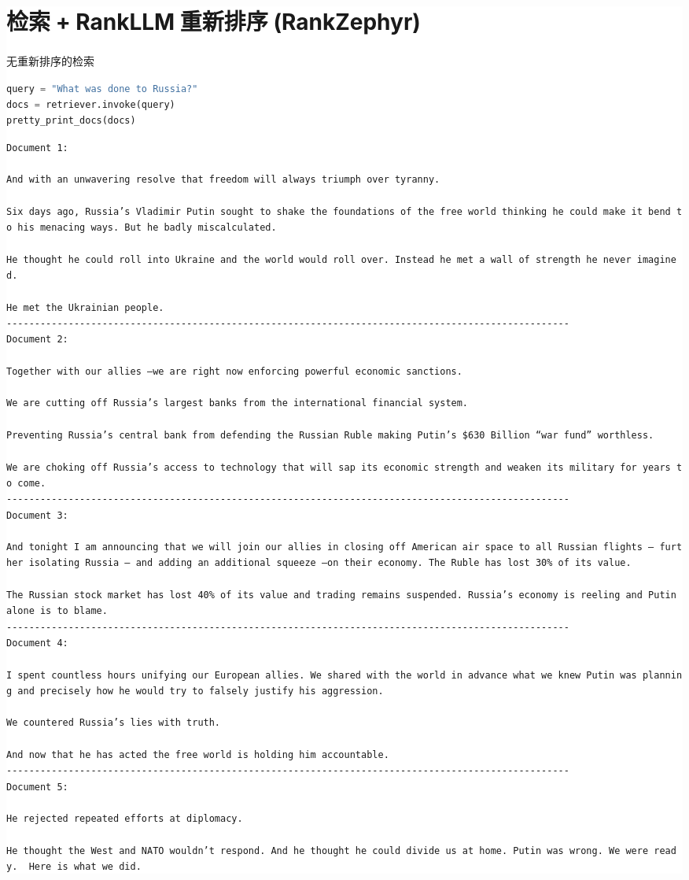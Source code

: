 # 检索 + RankLLM 重新排序 (RankZephyr)

无重新排序的检索


```python
query = "What was done to Russia?"
docs = retriever.invoke(query)
pretty_print_docs(docs)
```
```output
Document 1:

And with an unwavering resolve that freedom will always triumph over tyranny. 

Six days ago, Russia’s Vladimir Putin sought to shake the foundations of the free world thinking he could make it bend to his menacing ways. But he badly miscalculated. 

He thought he could roll into Ukraine and the world would roll over. Instead he met a wall of strength he never imagined. 

He met the Ukrainian people.
----------------------------------------------------------------------------------------------------
Document 2:

Together with our allies –we are right now enforcing powerful economic sanctions. 

We are cutting off Russia’s largest banks from the international financial system.  

Preventing Russia’s central bank from defending the Russian Ruble making Putin’s $630 Billion “war fund” worthless.   

We are choking off Russia’s access to technology that will sap its economic strength and weaken its military for years to come.
----------------------------------------------------------------------------------------------------
Document 3:

And tonight I am announcing that we will join our allies in closing off American air space to all Russian flights – further isolating Russia – and adding an additional squeeze –on their economy. The Ruble has lost 30% of its value. 

The Russian stock market has lost 40% of its value and trading remains suspended. Russia’s economy is reeling and Putin alone is to blame.
----------------------------------------------------------------------------------------------------
Document 4:

I spent countless hours unifying our European allies. We shared with the world in advance what we knew Putin was planning and precisely how he would try to falsely justify his aggression.  

We countered Russia’s lies with truth.   

And now that he has acted the free world is holding him accountable.
----------------------------------------------------------------------------------------------------
Document 5:

He rejected repeated efforts at diplomacy. 

He thought the West and NATO wouldn’t respond. And he thought he could divide us at home. Putin was wrong. We were ready.  Here is what we did.   

```